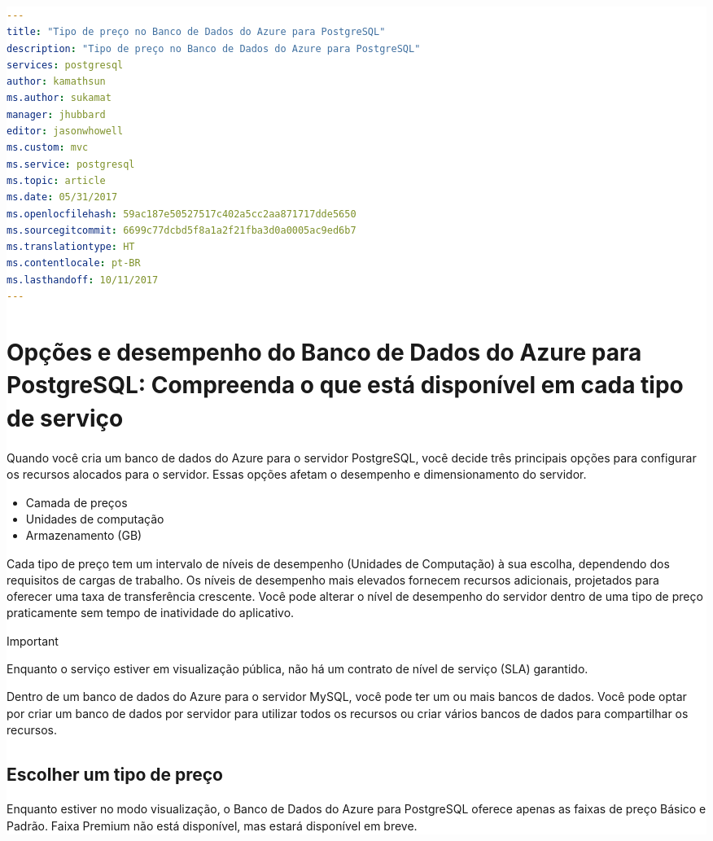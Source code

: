 ```yaml
---
title: "Tipo de preço no Banco de Dados do Azure para PostgreSQL"
description: "Tipo de preço no Banco de Dados do Azure para PostgreSQL"
services: postgresql
author: kamathsun
ms.author: sukamat
manager: jhubbard
editor: jasonwhowell
ms.custom: mvc
ms.service: postgresql
ms.topic: article
ms.date: 05/31/2017
ms.openlocfilehash: 59ac187e50527517c402a5cc2aa871717dde5650
ms.sourcegitcommit: 6699c77dcbd5f8a1a2f21fba3d0a0005ac9ed6b7
ms.translationtype: HT
ms.contentlocale: pt-BR
ms.lasthandoff: 10/11/2017
---
```

# <a name="azure-database-for-postgresql-options-and-performance-understand-whats-available-in-each-pricing-tier"></a>Opções e desempenho do Banco de Dados do Azure para PostgreSQL: Compreenda o que está disponível em cada tipo de serviço
Quando você cria um banco de dados do Azure para o servidor PostgreSQL, você decide três principais opções para configurar os recursos alocados para o servidor. Essas opções afetam o desempenho e dimensionamento do servidor.
- Camada de preços
- Unidades de computação
- Armazenamento (GB)

Cada tipo de preço tem um intervalo de níveis de desempenho (Unidades de Computação) à sua escolha, dependendo dos requisitos de cargas de trabalho. Os níveis de desempenho mais elevados fornecem recursos adicionais, projetados para oferecer uma taxa de transferência crescente. Você pode alterar o nível de desempenho do servidor dentro de uma tipo de preço praticamente sem tempo de inatividade do aplicativo.

> [!IMPORTANT]
> Enquanto o serviço estiver em visualização pública, não há um contrato de nível de serviço (SLA) garantido.

Dentro de um banco de dados do Azure para o servidor MySQL, você pode ter um ou mais bancos de dados. Você pode optar por criar um banco de dados por servidor para utilizar todos os recursos ou criar vários bancos de dados para compartilhar os recursos. 

## <a name="choose-a-pricing-tier"></a>Escolher um tipo de preço
Enquanto estiver no modo visualização, o Banco de Dados do Azure para PostgreSQL oferece apenas as faixas de preço Básico e Padrão. Faixa Premium não está disponível, mas estará disponível em breve. 
